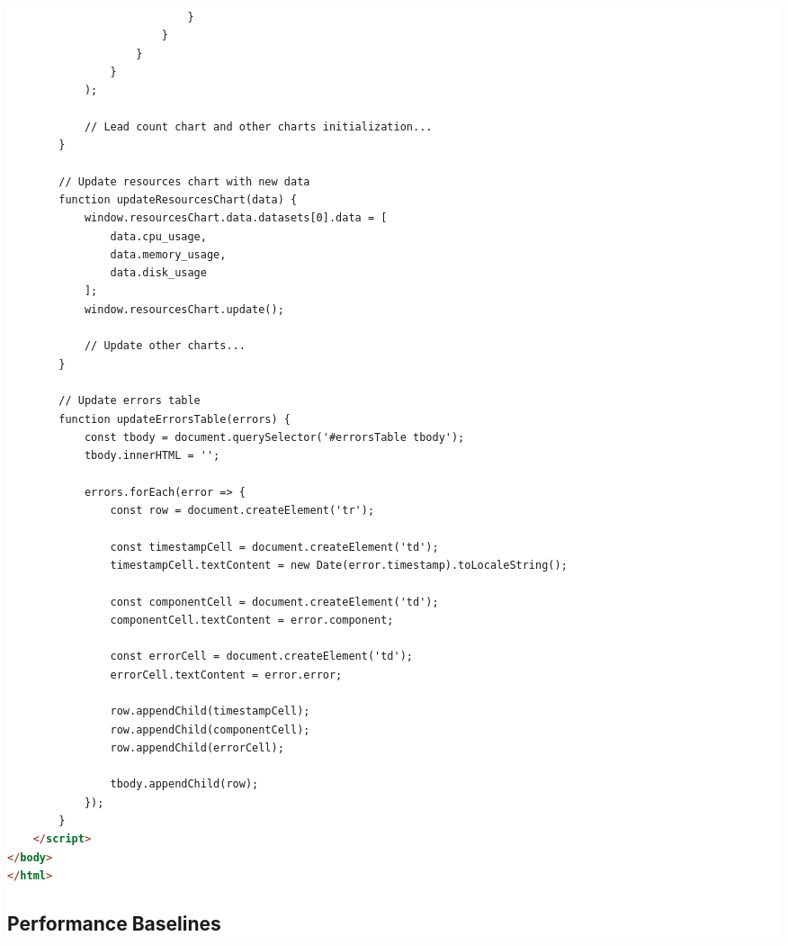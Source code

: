 ```html
                            }
                        }
                    }
                }
            );
            
            // Lead count chart and other charts initialization...
        }
        
        // Update resources chart with new data
        function updateResourcesChart(data) {
            window.resourcesChart.data.datasets[0].data = [
                data.cpu_usage,
                data.memory_usage,
                data.disk_usage
            ];
            window.resourcesChart.update();
            
            // Update other charts...
        }
        
        // Update errors table
        function updateErrorsTable(errors) {
            const tbody = document.querySelector('#errorsTable tbody');
            tbody.innerHTML = '';
            
            errors.forEach(error => {
                const row = document.createElement('tr');
                
                const timestampCell = document.createElement('td');
                timestampCell.textContent = new Date(error.timestamp).toLocaleString();
                
                const componentCell = document.createElement('td');
                componentCell.textContent = error.component;
                
                const errorCell = document.createElement('td');
                errorCell.textContent = error.error;
                
                row.appendChild(timestampCell);
                row.appendChild(componentCell);
                row.appendChild(errorCell);
                
                tbody.appendChild(row);
            });
        }
    </script>
</body>
</html>
```

## Performance Baselines
